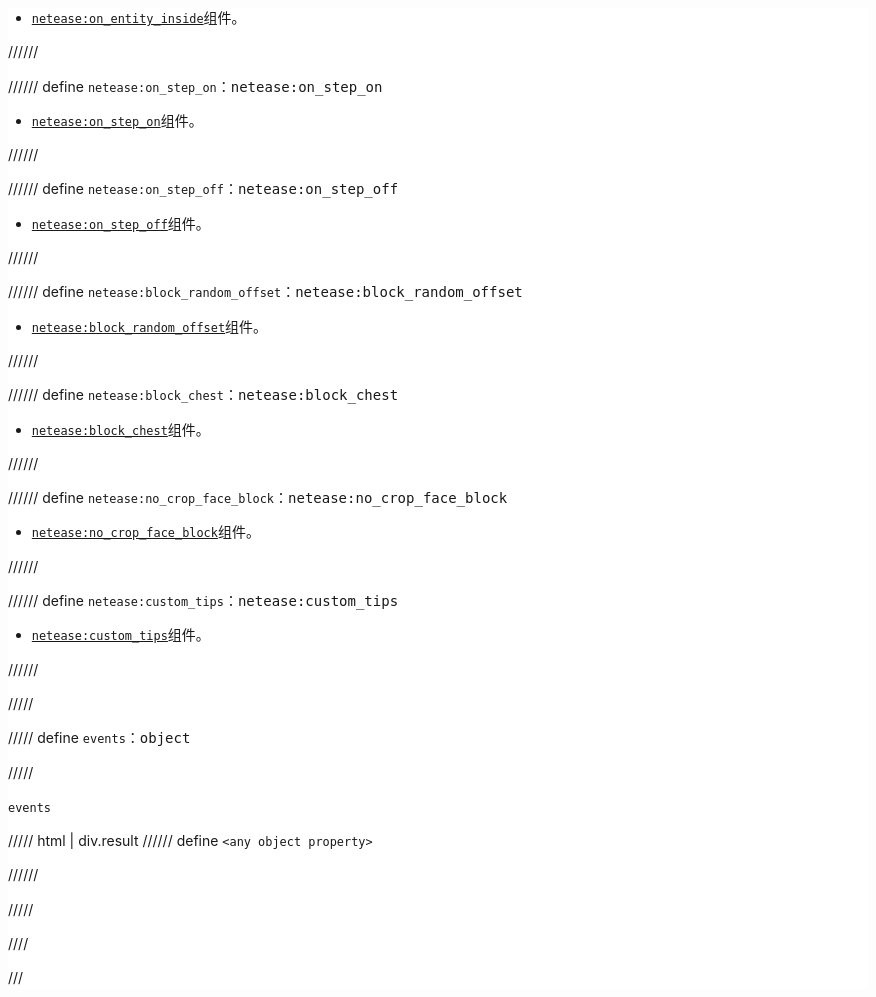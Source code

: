 - [`netease:on_entity_inside`](./components/netease_on_entity_inside.md)组件。


//////

////// define
`netease:on_step_on`：<samp>netease:on_step_on</samp>

- [`netease:on_step_on`](./components/netease_on_step_on.md)组件。


//////

////// define
`netease:on_step_off`：<samp>netease:on_step_off</samp>

- [`netease:on_step_off`](./components/netease_on_step_off.md)组件。


//////

////// define
`netease:block_random_offset`：<samp>netease:block_random_offset</samp>

- [`netease:block_random_offset`](./components/netease_block_random_offset.md)组件。


//////

////// define
`netease:block_chest`：<samp>netease:block_chest</samp>

- [`netease:block_chest`](./components/netease_block_chest.md)组件。


//////

////// define
`netease:no_crop_face_block`：<samp>netease:no_crop_face_block</samp>

- [`netease:no_crop_face_block`](./components/netease_no_crop_face_block.md)组件。


//////

////// define
`netease:custom_tips`：<samp>netease:custom_tips</samp>

- [`netease:custom_tips`](./components/netease_custom_tips.md)组件。


//////

/////


///// define
`events`：<samp>object</samp>


/////

<div class="language-text highlight"><span class="filename"><code>events</code></span><pre id="__code_1"><span></span></pre></div>

///// html | div.result
////// define
`<any object property>`


//////


/////


////



///

